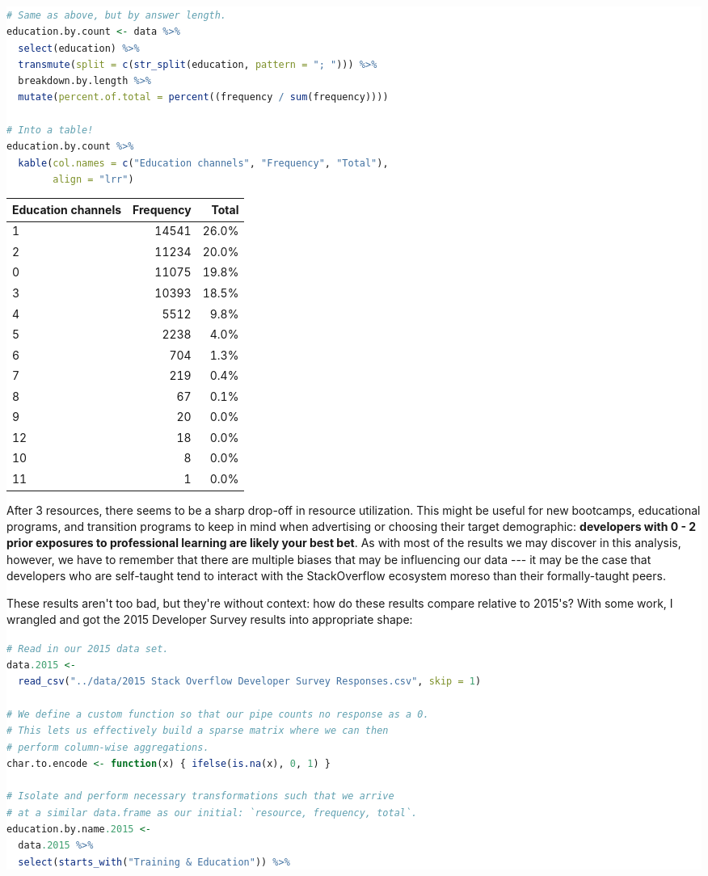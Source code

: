 ``` r
# Same as above, but by answer length.
education.by.count <- data %>% 
  select(education) %>%
  transmute(split = c(str_split(education, pattern = "; "))) %>%
  breakdown.by.length %>%
  mutate(percent.of.total = percent((frequency / sum(frequency))))

# Into a table!
education.by.count %>%
  kable(col.names = c("Education channels", "Frequency", "Total"),
        align = "lrr")
```

| Education channels |  Frequency|  Total|
|:-------------------|----------:|------:|
| 1                  |      14541|  26.0%|
| 2                  |      11234|  20.0%|
| 0                  |      11075|  19.8%|
| 3                  |      10393|  18.5%|
| 4                  |       5512|   9.8%|
| 5                  |       2238|   4.0%|
| 6                  |        704|   1.3%|
| 7                  |        219|   0.4%|
| 8                  |         67|   0.1%|
| 9                  |         20|   0.0%|
| 12                 |         18|   0.0%|
| 10                 |          8|   0.0%|
| 11                 |          1|   0.0%|

After 3 resources, there seems to be a sharp drop-off in resource utilization. This might be useful for new bootcamps, educational programs, and transition programs to keep in mind when advertising or choosing their target demographic: **developers with 0 - 2 prior exposures to professional learning are likely your best bet**. As with most of the results we may discover in this analysis, however, we have to remember that there are multiple biases that may be influencing our data --- it may be the case that developers who are self-taught tend to interact with the StackOverflow ecosystem moreso than their formally-taught peers.

These results aren't too bad, but they're without context: how do these results compare relative to 2015's? With some work, I wrangled and got the 2015 Developer Survey results into appropriate shape:

``` r
# Read in our 2015 data set.
data.2015 <- 
  read_csv("../data/2015 Stack Overflow Developer Survey Responses.csv", skip = 1)

# We define a custom function so that our pipe counts no response as a 0. 
# This lets us effectively build a sparse matrix where we can then
# perform column-wise aggregations.
char.to.encode <- function(x) { ifelse(is.na(x), 0, 1) }

# Isolate and perform necessary transformations such that we arrive 
# at a similar data.frame as our initial: `resource, frequency, total`.
education.by.name.2015 <-
  data.2015 %>%
  select(starts_with("Training & Education")) %>%
```